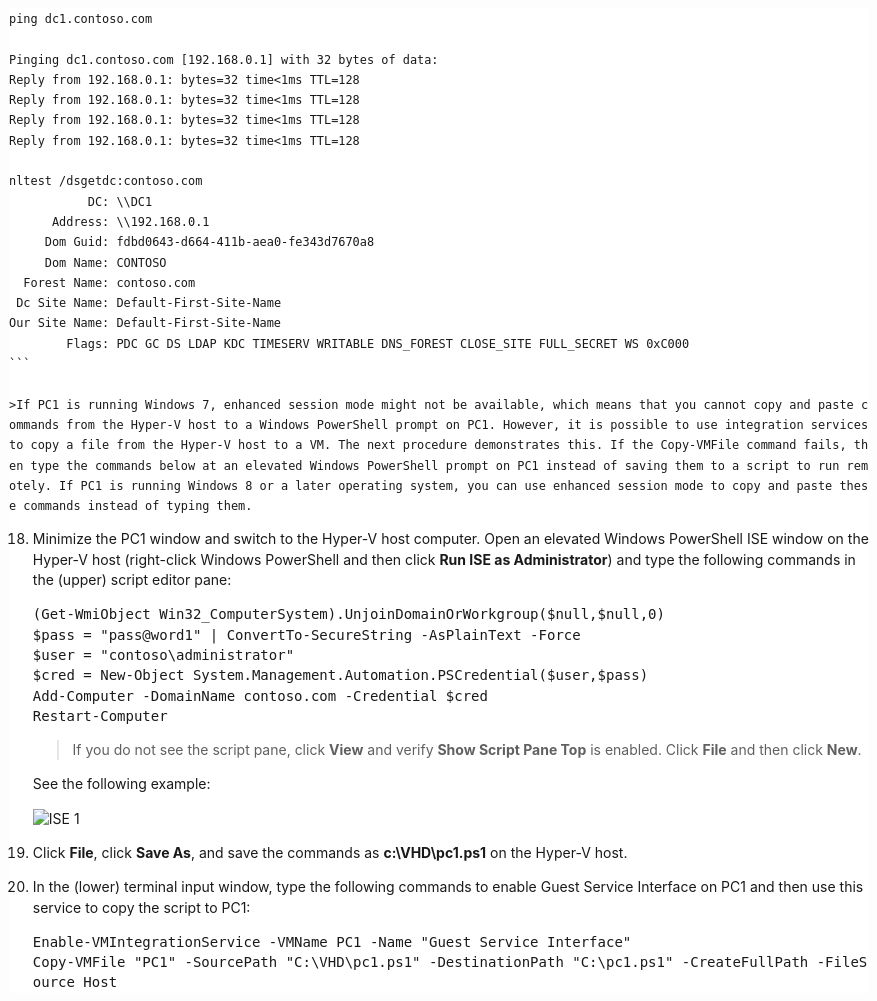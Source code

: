     ping dc1.contoso.com

    Pinging dc1.contoso.com [192.168.0.1] with 32 bytes of data:
    Reply from 192.168.0.1: bytes=32 time<1ms TTL=128
    Reply from 192.168.0.1: bytes=32 time<1ms TTL=128
    Reply from 192.168.0.1: bytes=32 time<1ms TTL=128
    Reply from 192.168.0.1: bytes=32 time<1ms TTL=128

    nltest /dsgetdc:contoso.com
               DC: \\DC1
          Address: \\192.168.0.1
         Dom Guid: fdbd0643-d664-411b-aea0-fe343d7670a8
         Dom Name: CONTOSO
      Forest Name: contoso.com
     Dc Site Name: Default-First-Site-Name
    Our Site Name: Default-First-Site-Name
            Flags: PDC GC DS LDAP KDC TIMESERV WRITABLE DNS_FOREST CLOSE_SITE FULL_SECRET WS 0xC000
    ```

    >If PC1 is running Windows 7, enhanced session mode might not be available, which means that you cannot copy and paste commands from the Hyper-V host to a Windows PowerShell prompt on PC1. However, it is possible to use integration services to copy a file from the Hyper-V host to a VM. The next procedure demonstrates this. If the Copy-VMFile command fails, then type the commands below at an elevated Windows PowerShell prompt on PC1 instead of saving them to a script to run remotely. If PC1 is running Windows 8 or a later operating system, you can use enhanced session mode to copy and paste these commands instead of typing them.

18. Minimize the PC1 window and switch to the Hyper-V host computer. Open an elevated Windows PowerShell ISE window on the Hyper-V host (right-click Windows PowerShell and then click **Run ISE as Administrator**) and type the following commands in the (upper) script editor pane:

    <pre style="overflow-y: visible">
    (Get-WmiObject Win32_ComputerSystem).UnjoinDomainOrWorkgroup($null,$null,0)
    $pass = "pass@word1" | ConvertTo-SecureString -AsPlainText -Force
    $user = "contoso\administrator"
    $cred = New-Object System.Management.Automation.PSCredential($user,$pass)
    Add-Computer -DomainName contoso.com -Credential $cred
    Restart-Computer
    </pre>

    >If you do not see the script pane, click **View** and verify **Show Script Pane Top** is enabled. Click **File** and then click **New**.

    See the following example:

    ![ISE 1](images/ISE.png)

19. Click **File**, click **Save As**, and save the commands as **c:\VHD\pc1.ps1** on the Hyper-V host.
20. In the (lower) terminal input window, type the following commands to enable Guest Service Interface on PC1 and then use this service to copy the script to PC1:

    <pre style="overflow-y: visible">
    Enable-VMIntegrationService -VMName PC1 -Name "Guest Service Interface"
    Copy-VMFile "PC1" -SourcePath "C:\VHD\pc1.ps1" -DestinationPath "C:\pc1.ps1" -CreateFullPath -FileSource Host
    </pre>

